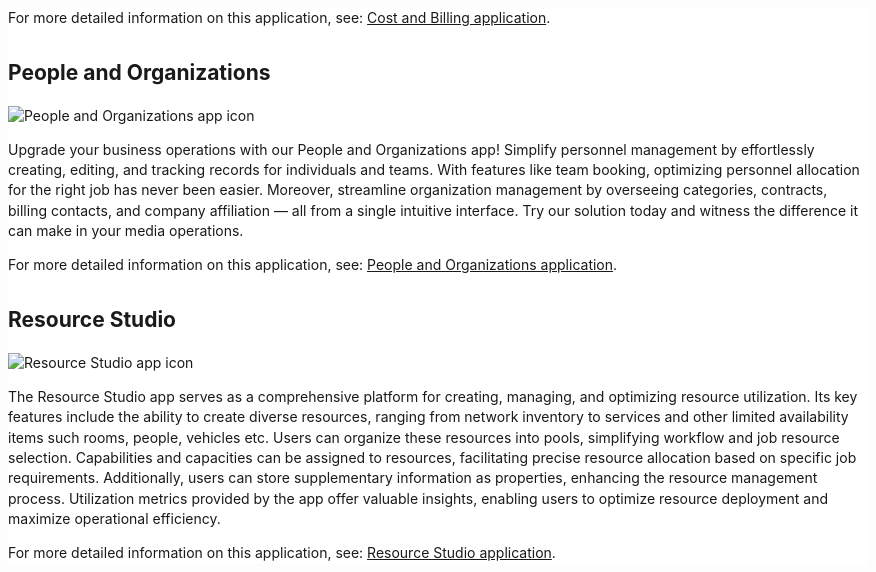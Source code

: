 For more detailed information on this application, see: [Cost and Billing application](xref:cost_billing_overview).

## People and Organizations

![People and Organizations app icon](~/user-guide/Standard_Apps/MediaOps/images/po_dm-logo.png)

Upgrade your business operations with our People and Organizations app! Simplify personnel management by effortlessly creating, editing, and tracking records for individuals and teams. With features like team booking, optimizing personnel allocation for the right job has never been easier. Moreover, streamline organization management by overseeing categories, contracts, billing contacts, and company affiliation — all from a single intuitive interface. Try our solution today and witness the difference it can make in your media operations.

For more detailed information on this application, see: [People and Organizations application](xref:people_organizations_overview).

## Resource Studio

![Resource Studio app icon](~/user-guide/Standard_Apps/MediaOps/images/rs_dm-logo.png)

The Resource Studio app serves as a comprehensive platform for creating, managing, and optimizing resource utilization. Its key features include the ability to create diverse resources, ranging from network inventory to services and other limited availability items such rooms, people, vehicles etc. Users can organize these resources into pools, simplifying workflow and job resource selection. Capabilities and capacities can be assigned to resources, facilitating precise resource allocation based on specific job requirements. Additionally, users can store supplementary information as properties, enhancing the resource management process. Utilization metrics provided by the app offer valuable insights, enabling users to optimize resource deployment and maximize operational efficiency.

For more detailed information on this application, see: [Resource Studio application](xref:resource_studio_app).
